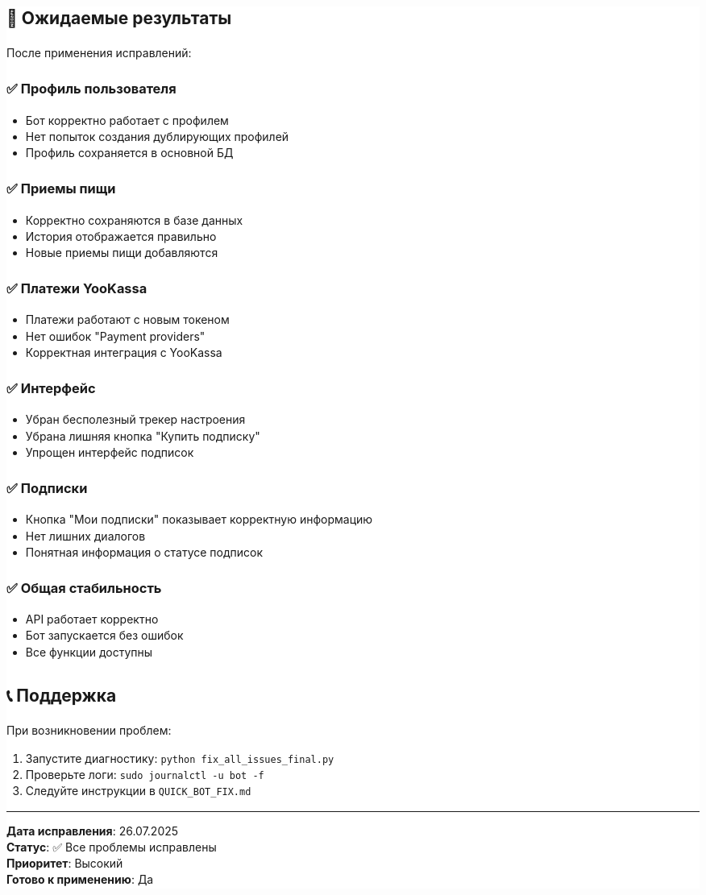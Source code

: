 ## 🎯 Ожидаемые результаты

После применения исправлений:

### ✅ Профиль пользователя
- Бот корректно работает с профилем
- Нет попыток создания дублирующих профилей
- Профиль сохраняется в основной БД

### ✅ Приемы пищи
- Корректно сохраняются в базе данных
- История отображается правильно
- Новые приемы пищи добавляются

### ✅ Платежи YooKassa
- Платежи работают с новым токеном
- Нет ошибок "Payment providers"
- Корректная интеграция с YooKassa

### ✅ Интерфейс
- Убран бесполезный трекер настроения
- Убрана лишняя кнопка "Купить подписку"
- Упрощен интерфейс подписок

### ✅ Подписки
- Кнопка "Мои подписки" показывает корректную информацию
- Нет лишних диалогов
- Понятная информация о статусе подписок

### ✅ Общая стабильность
- API работает корректно
- Бот запускается без ошибок
- Все функции доступны

## 📞 Поддержка

При возникновении проблем:
1. Запустите диагностику: `python fix_all_issues_final.py`
2. Проверьте логи: `sudo journalctl -u bot -f`
3. Следуйте инструкции в `QUICK_BOT_FIX.md`

---

**Дата исправления**: 26.07.2025  
**Статус**: ✅ Все проблемы исправлены  
**Приоритет**: Высокий  
**Готово к применению**: Да 